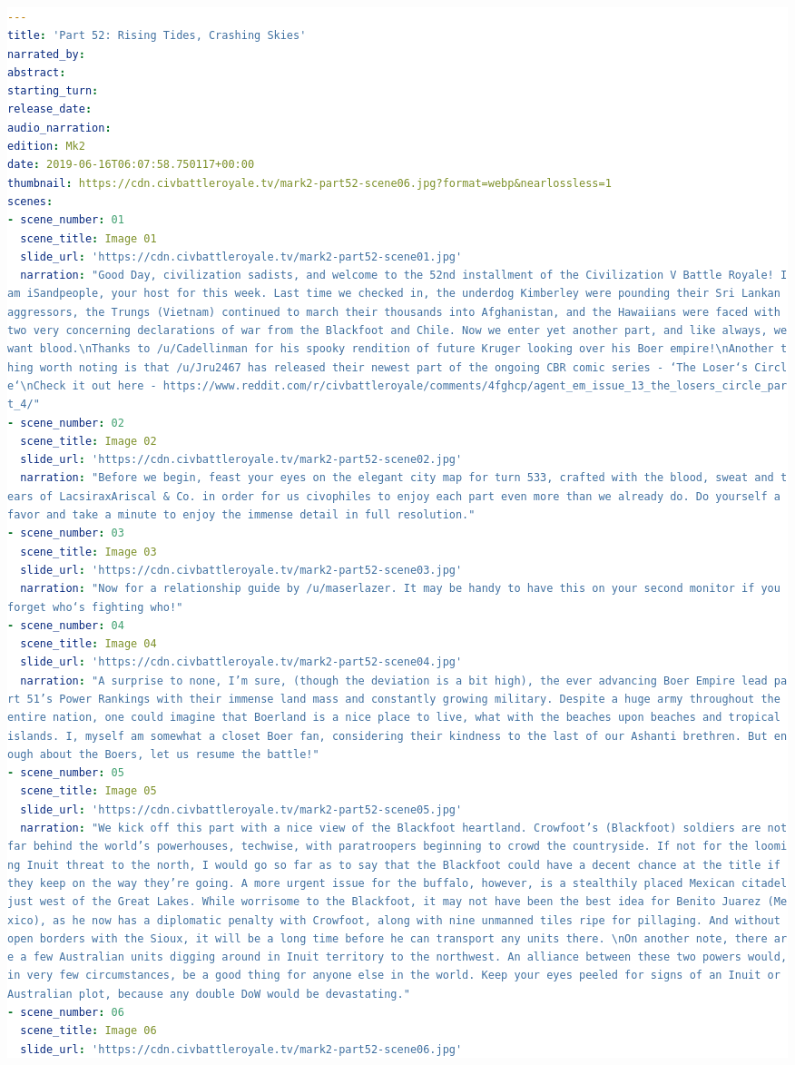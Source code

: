 ```yaml
---
title: 'Part 52: Rising Tides, Crashing Skies'
narrated_by: 
abstract: 
starting_turn: 
release_date: 
audio_narration: 
edition: Mk2
date: 2019-06-16T06:07:58.750117+00:00 
thumbnail: https://cdn.civbattleroyale.tv/mark2-part52-scene06.jpg?format=webp&nearlossless=1
scenes:
- scene_number: 01
  scene_title: Image 01
  slide_url: 'https://cdn.civbattleroyale.tv/mark2-part52-scene01.jpg'
  narration: "Good Day, civilization sadists, and welcome to the 52nd installment of the Civilization V Battle Royale! I am iSandpeople, your host for this week. Last time we checked in, the underdog Kimberley were pounding their Sri Lankan aggressors, the Trungs (Vietnam) continued to march their thousands into Afghanistan, and the Hawaiians were faced with two very concerning declarations of war from the Blackfoot and Chile. Now we enter yet another part, and like always, we want blood.\nThanks to /u/Cadellinman for his spooky rendition of future Kruger looking over his Boer empire!\nAnother thing worth noting is that /u/Jru2467 has released their newest part of the ongoing CBR comic series - ‘The Loser‘s Circle‘\nCheck it out here - https://www.reddit.com/r/civbattleroyale/comments/4fghcp/agent_em_issue_13_the_losers_circle_part_4/"
- scene_number: 02
  scene_title: Image 02
  slide_url: 'https://cdn.civbattleroyale.tv/mark2-part52-scene02.jpg'
  narration: "Before we begin, feast your eyes on the elegant city map for turn 533, crafted with the blood, sweat and tears of LacsiraxAriscal & Co. in order for us civophiles to enjoy each part even more than we already do. Do yourself a favor and take a minute to enjoy the immense detail in full resolution."
- scene_number: 03
  scene_title: Image 03
  slide_url: 'https://cdn.civbattleroyale.tv/mark2-part52-scene03.jpg'
  narration: "Now for a relationship guide by /u/maserlazer. It may be handy to have this on your second monitor if you forget who‘s fighting who!"
- scene_number: 04
  scene_title: Image 04
  slide_url: 'https://cdn.civbattleroyale.tv/mark2-part52-scene04.jpg'
  narration: "A surprise to none, I’m sure, (though the deviation is a bit high), the ever advancing Boer Empire lead part 51’s Power Rankings with their immense land mass and constantly growing military. Despite a huge army throughout the entire nation, one could imagine that Boerland is a nice place to live, what with the beaches upon beaches and tropical islands. I, myself am somewhat a closet Boer fan, considering their kindness to the last of our Ashanti brethren. But enough about the Boers, let us resume the battle!"
- scene_number: 05
  scene_title: Image 05
  slide_url: 'https://cdn.civbattleroyale.tv/mark2-part52-scene05.jpg'
  narration: "We kick off this part with a nice view of the Blackfoot heartland. Crowfoot’s (Blackfoot) soldiers are not far behind the world’s powerhouses, techwise, with paratroopers beginning to crowd the countryside. If not for the looming Inuit threat to the north, I would go so far as to say that the Blackfoot could have a decent chance at the title if they keep on the way they’re going. A more urgent issue for the buffalo, however, is a stealthily placed Mexican citadel just west of the Great Lakes. While worrisome to the Blackfoot, it may not have been the best idea for Benito Juarez (Mexico), as he now has a diplomatic penalty with Crowfoot, along with nine unmanned tiles ripe for pillaging. And without open borders with the Sioux, it will be a long time before he can transport any units there. \nOn another note, there are a few Australian units digging around in Inuit territory to the northwest. An alliance between these two powers would, in very few circumstances, be a good thing for anyone else in the world. Keep your eyes peeled for signs of an Inuit or Australian plot, because any double DoW would be devastating."
- scene_number: 06
  scene_title: Image 06
  slide_url: 'https://cdn.civbattleroyale.tv/mark2-part52-scene06.jpg'
```